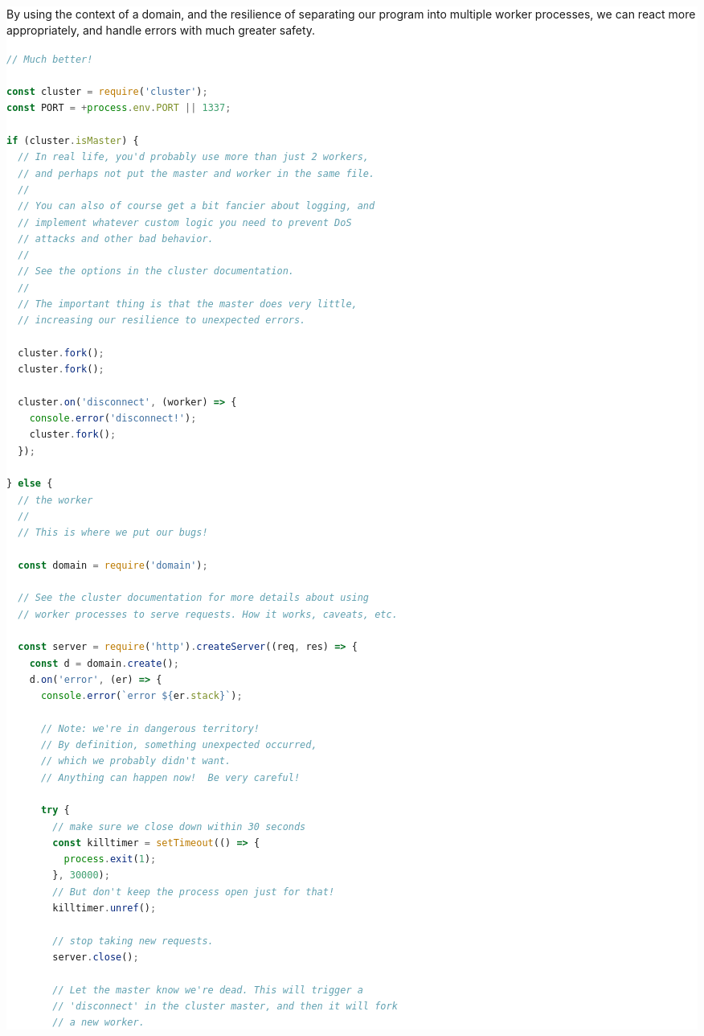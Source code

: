 By using the context of a domain, and the resilience of separating our program into multiple worker processes, we can react more appropriately, and handle errors with much greater safety.

```js
// Much better!

const cluster = require('cluster');
const PORT = +process.env.PORT || 1337;

if (cluster.isMaster) {
  // In real life, you'd probably use more than just 2 workers,
  // and perhaps not put the master and worker in the same file.
  //
  // You can also of course get a bit fancier about logging, and
  // implement whatever custom logic you need to prevent DoS
  // attacks and other bad behavior.
  //
  // See the options in the cluster documentation.
  //
  // The important thing is that the master does very little,
  // increasing our resilience to unexpected errors.

  cluster.fork();
  cluster.fork();

  cluster.on('disconnect', (worker) => {
    console.error('disconnect!');
    cluster.fork();
  });

} else {
  // the worker
  //
  // This is where we put our bugs!

  const domain = require('domain');

  // See the cluster documentation for more details about using
  // worker processes to serve requests. How it works, caveats, etc.

  const server = require('http').createServer((req, res) => {
    const d = domain.create();
    d.on('error', (er) => {
      console.error(`error ${er.stack}`);

      // Note: we're in dangerous territory!
      // By definition, something unexpected occurred,
      // which we probably didn't want.
      // Anything can happen now!  Be very careful!

      try {
        // make sure we close down within 30 seconds
        const killtimer = setTimeout(() => {
          process.exit(1);
        }, 30000);
        // But don't keep the process open just for that!
        killtimer.unref();

        // stop taking new requests.
        server.close();

        // Let the master know we're dead. This will trigger a
        // 'disconnect' in the cluster master, and then it will fork
        // a new worker.
```
